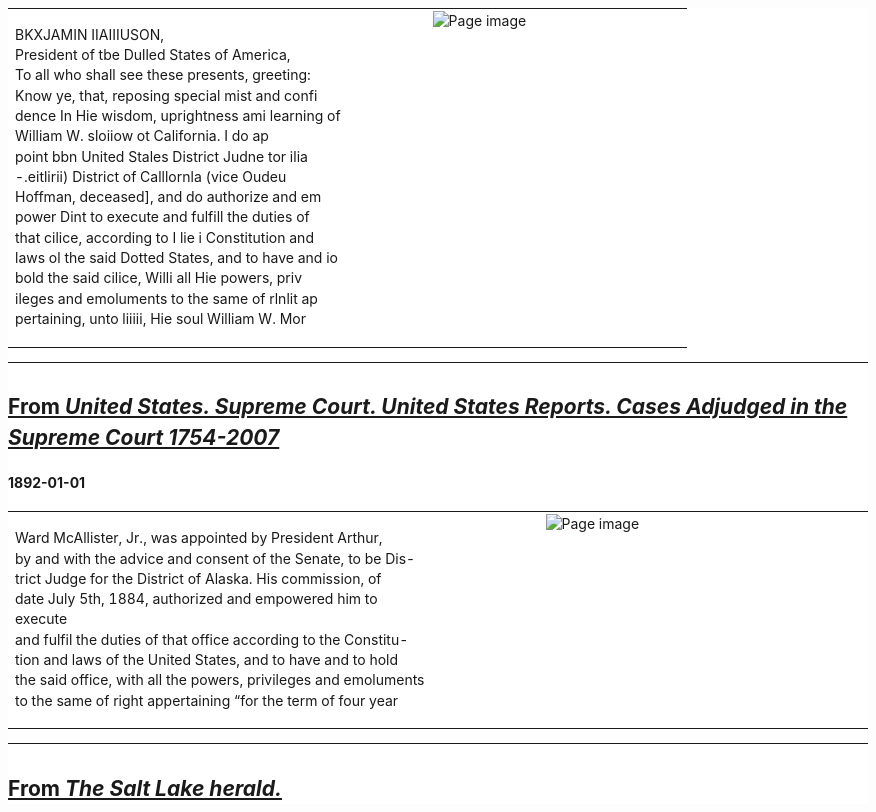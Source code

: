 <table style="width: 100%;"><tr><td style="width: 50%">

  
BKXJAMIN IIAIIIUSON,  
President of tbe Dulled States of America,  
To all who shall see these presents, greeting:  
Know ye, that, reposing special mist and confi­  
dence In Hie wisdom, uprightness ami learning of  
William W. sloiiow ot California. I do ap­  
point bbn United Stales District Judne tor ilia  
-.eitlirii) District of Calllornla (vice Oudeu  
Hoffman, deceased], and do authorize and em­  
power Dint to execute and fulfill the duties of  
that cilice, according to I lie i Constitution and  
laws ol the said Dotted States, and to have and io  
bold the said cilice, Willi all Hie powers, priv­  
ileges and emoluments to the same of rlnlit ap­  
pertaining, unto liiiii, Hie soul William W. Mor
</td><td style="width: 50%; max-height: 75%; margin: auto; display: block;">
<img alt="Page image" src="https://tile.loc.gov/image-services/iiif/service:ndnp:curiv:batch_curiv_kaweah_ver01:data:sn94052989:00175040110:1891100601:0292/pct:60.857973824527384,81.38363613891978,10.857973824527388,4.8603386478803605/!600,600/0/default.jpg"/>
</td>
</tr></table>

---

## [From _United States. Supreme Court. United States Reports. Cases Adjudged in the Supreme Court 1754-2007_](https://archive.org/details/sim_united-states-supreme-court-cases-adjudged_1892_141/page/n198/mode/1up?view=theater)

#### 1892-01-01

<table style="width: 100%;"><tr><td style="width: 50%">

  
  
Ward McAllister, Jr., was appointed by President Arthur,  
by and with the advice and consent of the Senate, to be Dis-  
trict Judge for the District of Alaska. His commission, of  
date July 5th, 1884, authorized and empowered him to execute  
and fulfil the duties of that office according to the Constitu-  
tion and laws of the United States, and to have and to hold  
the said office, with all the powers, privileges and emoluments  
to the same of right appertaining “for the term of four year
</td><td style="width: 50%; max-height: 75%; margin: auto; display: block;">
<img alt="Page image" src="https://iiif.archive.org/image/iiif/2/sim_united-states-supreme-court-cases-adjudged_1892_141%2Fsim_united-states-supreme-court-cases-adjudged_1892_141_jp2.zip%2Fsim_united-states-supreme-court-cases-adjudged_1892_141_jp2%2Fsim_united-states-supreme-court-cases-adjudged_1892_141_0198.jp2/pct:15.798249270529388,46.806768558951966,64.73530637765735,14.49235807860262/600,/0/default.jpg"/>
</td>
</tr></table>

---

## [From _The Salt Lake herald._](https://www.loc.gov/resource/sn85058130/1892-04-15/ed-1/?sp=8)

